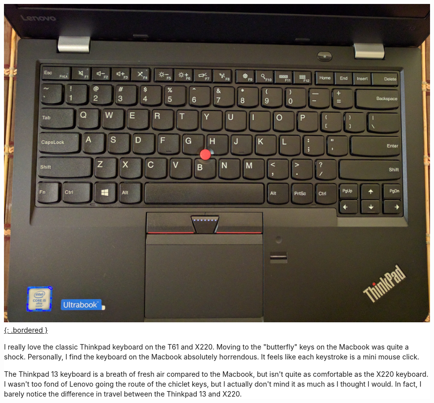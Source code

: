 [![](/assets/images/posts/thinkpad-13-keyboard.png){: .bordered }](/assets/images/posts/thinkpad-13-keyboard.png)

I really love the classic Thinkpad keyboard on the T61 and X220. Moving to the "butterfly" keys on the Macbook was quite a shock. Personally, I find the keyboard on the Macbook absolutely horrendous. It feels like each keystroke is a mini mouse click.

The Thinkpad 13 keyboard is a breath of fresh air compared to the Macbook, but isn't quite as comfortable as the X220 keyboard. I wasn't too fond of Lenovo going the route of the chiclet keys, but I actually don't mind it as much as I thought I would. In fact, I barely notice the difference in travel between the Thinkpad 13 and X220.
